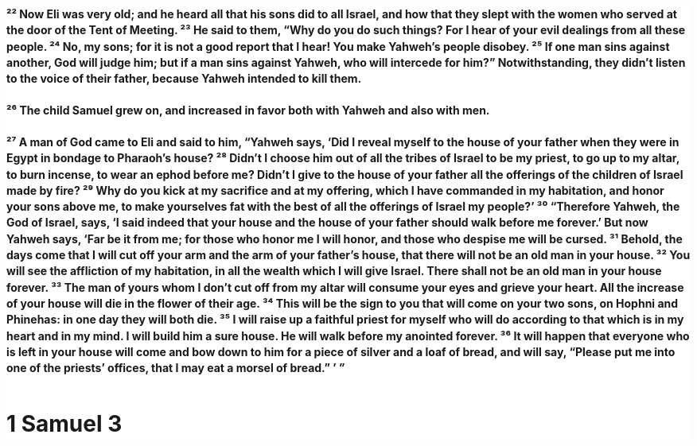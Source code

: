 
#### ²² Now Eli was very old; and he heard all that his sons did to all Israel, and how that they slept with the women who served at the door of the Tent of Meeting. ²³ He said to them, “Why do you do such things? For I hear of your evil dealings from all these people. ²⁴ No, my sons; for it is not a good report that I hear! You make Yahweh’s people disobey. ²⁵ If one man sins against another, God will judge him; but if a man sins against Yahweh, who will intercede for him?” Notwithstanding, they didn’t listen to the voice of their father, because Yahweh intended to kill them. 


#### ²⁶ The child Samuel grew on, and increased in favor both with Yahweh and also with men. 


#### ²⁷ A man of God came to Eli and said to him, “Yahweh says, ‘Did I reveal myself to the house of your father when they were in Egypt in bondage to Pharaoh’s house? ²⁸ Didn’t I choose him out of all the tribes of Israel to be my priest, to go up to my altar, to burn incense, to wear an ephod before me? Didn’t I give to the house of your father all the offerings of the children of Israel made by fire? ²⁹ Why do you kick at my sacrifice and at my offering, which I have commanded in my habitation, and honor your sons above me, to make yourselves fat with the best of all the offerings of Israel my people?’ ³⁰ “Therefore Yahweh, the God of Israel, says, ‘I said indeed that your house and the house of your father should walk before me forever.’ But now Yahweh says, ‘Far be it from me; for those who honor me I will honor, and those who despise me will be cursed. ³¹ Behold, the days come that I will cut off your arm and the arm of your father’s house, that there will not be an old man in your house. ³² You will see the affliction of my habitation, in all the wealth which I will give Israel. There shall not be an old man in your house forever. ³³ The man of yours whom I don’t cut off from my altar will consume your eyes and grieve your heart. All the increase of your house will die in the flower of their age. ³⁴ This will be the sign to you that will come on your two sons, on Hophni and Phinehas: in one day they will both die. ³⁵ I will raise up a faithful priest for myself who will do according to that which is in my heart and in my mind. I will build him a sure house. He will walk before my anointed forever. ³⁶ It will happen that everyone who is left in your house will come and bow down to him for a piece of silver and a loaf of bread, and will say, “Please put me into one of the priests’ offices, that I may eat a morsel of bread.” ’ ” 

# 1 Samuel 3
